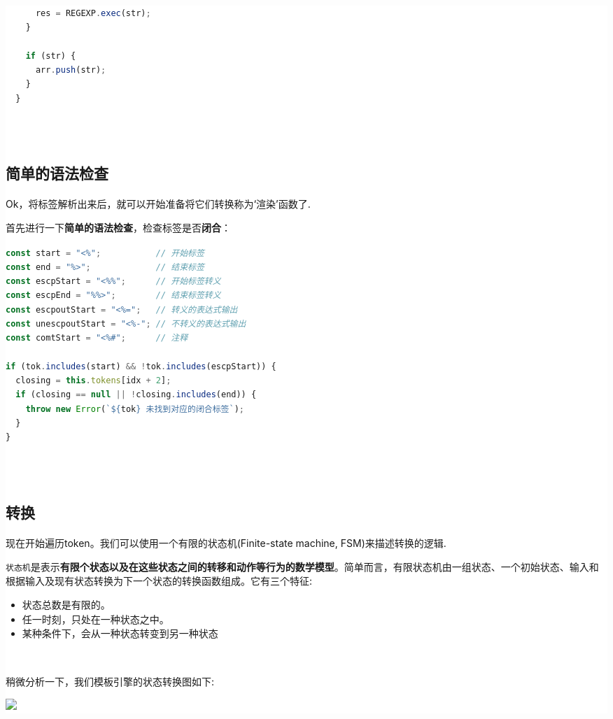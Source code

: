 ```js
      res = REGEXP.exec(str);
    }

    if (str) {
      arr.push(str);
    }
  }
```

<br>
<br>

## 简单的语法检查

Ok，将标签解析出来后，就可以开始准备将它们转换称为‘渲染’函数了.

首先进行一下**简单的语法检查**，检查标签是否**闭合**：

```js
const start = "<%";           // 开始标签
const end = "%>";             // 结束标签
const escpStart = "<%%";      // 开始标签转义
const escpEnd = "%%>";        // 结束标签转义
const escpoutStart = "<%=";   // 转义的表达式输出
const unescpoutStart = "<%-"; // 不转义的表达式输出
const comtStart = "<%#";      // 注释

if (tok.includes(start) && !tok.includes(escpStart)) {
  closing = this.tokens[idx + 2];
  if (closing == null || !closing.includes(end)) {
    throw new Error(`${tok} 未找到对应的闭合标签`);
  }
}
```

<br>
<br>

## 转换

现在开始遍历token。我们可以使用一个有限的状态机(Finite-state machine, FSM)来描述转换的逻辑.

`状态机`是表示**有限个状态以及在这些状态之间的转移和动作等行为的数学模型**。简单而言，有限状态机由一组状态、一个初始状态、输入和根据输入及现有状态转换为下一个状态的转换函数组成。它有三个特征:

- 状态总数是有限的。
- 任一时刻，只处在一种状态之中。
- 某种条件下，会从一种状态转变到另一种状态

<br>

稍微分析一下，我们模板引擎的状态转换图如下:

![](https://bobi.ink/images/ejs/state.png)
